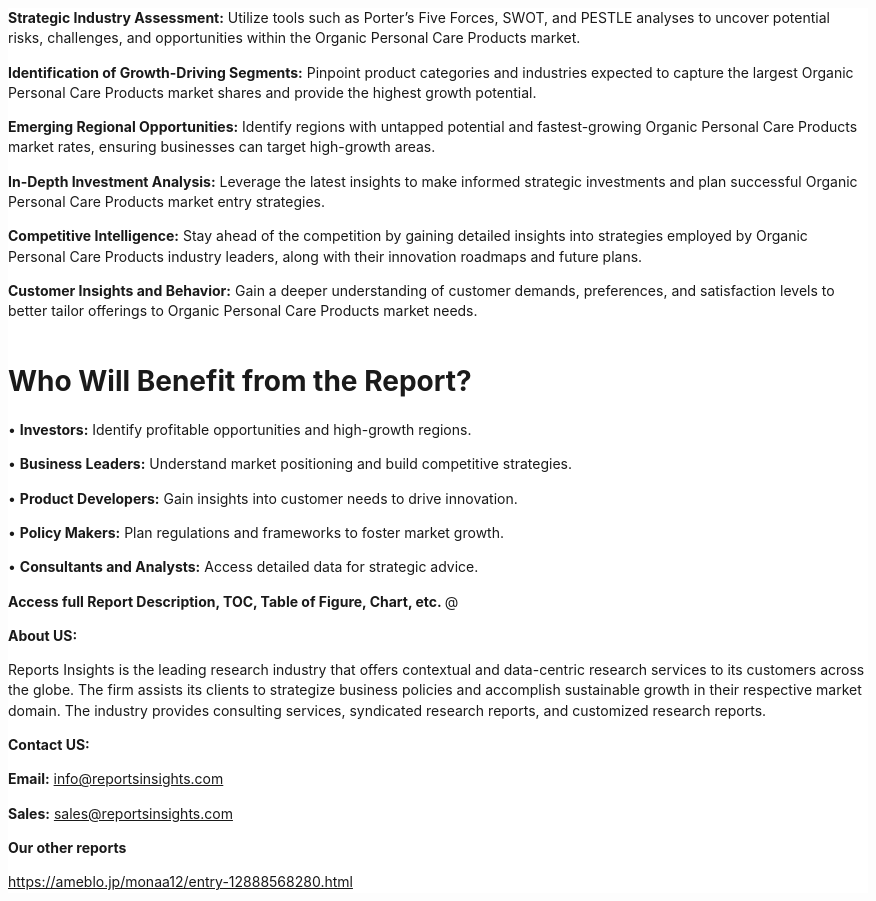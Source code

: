 <strong>Strategic Industry Assessment:</strong>
Utilize tools such as Porter’s Five Forces, SWOT, and PESTLE analyses to uncover potential risks, challenges, and opportunities within the Organic Personal Care Products market.

<strong>Identification of Growth-Driving Segments:</strong>
Pinpoint product categories and industries expected to capture the largest Organic Personal Care Products market shares and provide the highest growth potential.

<strong>Emerging Regional Opportunities:</strong>
Identify regions with untapped potential and fastest-growing Organic Personal Care Products market rates, ensuring businesses can target high-growth areas.

<strong>In-Depth Investment Analysis:</strong>
Leverage the latest insights to make informed strategic investments and plan successful Organic Personal Care Products market entry strategies.

<strong>Competitive Intelligence:</strong>
Stay ahead of the competition by gaining detailed insights into strategies employed by Organic Personal Care Products industry leaders, along with their innovation roadmaps and future plans.

<strong>Customer Insights and Behavior:</strong>
Gain a deeper understanding of customer demands, preferences, and satisfaction levels to better tailor offerings to Organic Personal Care Products market needs.

# <strong>Who Will Benefit from the Report?</strong>

• <strong>Investors:</strong> Identify profitable opportunities and high-growth regions.

• <strong>Business Leaders:</strong> Understand market positioning and build competitive strategies.

• <strong>Product Developers:</strong> Gain insights into customer needs to drive innovation.

• <strong>Policy Makers:</strong> Plan regulations and frameworks to foster market growth.

• <strong>Consultants and Analysts:</strong> Access detailed data for strategic advice.
</ul>
<strong>Access full Report Description, TOC, Table of Figure, Chart, etc. </strong>@  <a href= style=color:#0000ff;></a></font>

<strong><strong>About US</strong>:</strong>

Reports Insights is the leading research industry that offers contextual and data-centric research services to its customers across the globe. The firm assists its clients to strategize business policies and accomplish sustainable growth in their respective market domain. The industry provides consulting services, syndicated research reports, and customized research reports.

<strong>Contact US:</strong>

<p class=""""><b>Email:</b> <a href=mailto:info@reportsinsights.com>info@reportsinsights.com</a></p>
<p class=""""><b>Sales:</b> <a href=mailto:sales@reportsinsights.com>sales@reportsinsights.com</a></p>

<strong>Our other reports</strong>

<a href=https://ameblo.jp/monaa12/entry-12888568280.html>https://ameblo.jp/monaa12/entry-12888568280.html</a>
